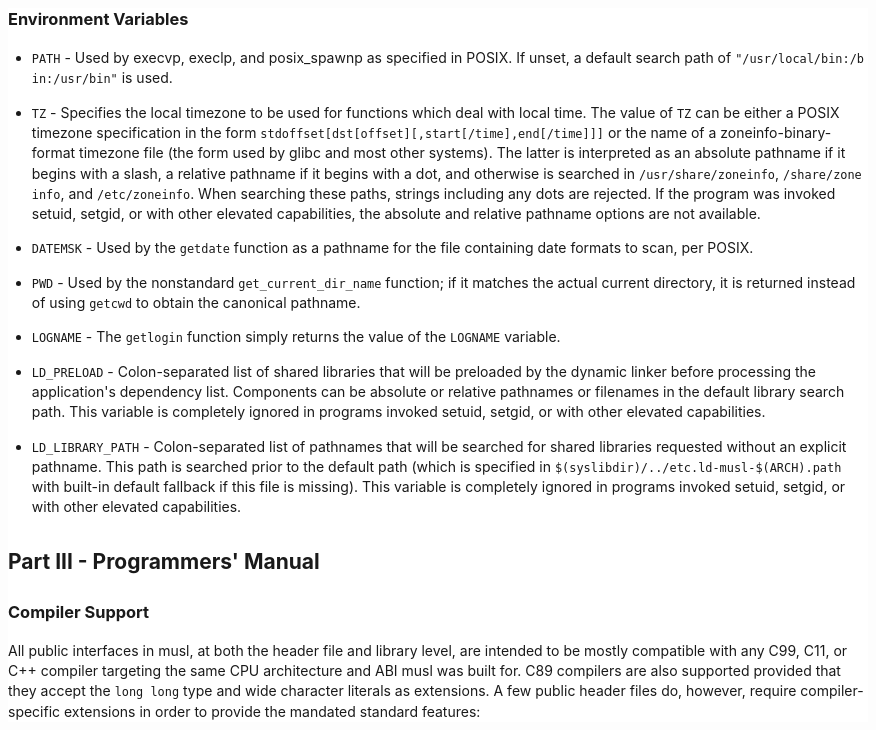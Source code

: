 
### Environment Variables

* `PATH` - Used by execvp, execlp, and posix_spawnp as specified in
  POSIX. If unset, a default search path of
  `"/usr/local/bin:/bin:/usr/bin"` is used.

* `TZ` - Specifies the local timezone to be used for functions which
  deal with local time. The value of `TZ` can be either a POSIX
  timezone specification in the form
  `stdoffset[dst[offset][,start[/time],end[/time]]]` or the name of a
  zoneinfo-binary-format timezone file (the form used by glibc and
  most other systems). The latter is interpreted as an absolute
  pathname if it begins with a slash, a relative pathname if it begins
  with a dot, and otherwise is searched in `/usr/share/zoneinfo`,
  `/share/zoneinfo`, and `/etc/zoneinfo`. When searching these paths,
  strings including any dots are rejected. If the program was invoked
  setuid, setgid, or with other elevated capabilities, the absolute
  and relative pathname options are not available.

* `DATEMSK` - Used by the `getdate` function as a pathname for the
  file containing date formats to scan, per POSIX.

* `PWD` - Used by the nonstandard `get_current_dir_name` function; if
  it matches the actual current directory, it is returned instead of
  using `getcwd` to obtain the canonical pathname.

* `LOGNAME` - The `getlogin` function simply returns the value of the
  `LOGNAME` variable.

* `LD_PRELOAD` - Colon-separated list of shared libraries that will be
  preloaded by the dynamic linker before processing the application's
  dependency list. Components can be absolute or relative pathnames or
  filenames in the default library search path. This variable is
  completely ignored in programs invoked setuid, setgid, or with other
  elevated capabilities.

* `LD_LIBRARY_PATH` - Colon-separated list of pathnames that will be
  searched for shared libraries requested without an explicit
  pathname. This path is searched prior to the default path (which is
  specified in `$(syslibdir)/../etc.ld-musl-$(ARCH).path` with
  built-in default fallback if this file is missing). This variable is
  completely ignored in programs invoked setuid, setgid, or with other
  elevated capabilities.



Part III - Programmers' Manual
------------------------------

### Compiler Support

All public interfaces in musl, at both the header file and library
level, are intended to be mostly compatible with any C99, C11, or C++
compiler targeting the same CPU architecture and ABI musl was built
for. C89 compilers are also supported provided that they accept the
`long long` type and wide character literals as extensions. A few
public header files do, however, require compiler-specific extensions
in order to provide the mandated standard features:
